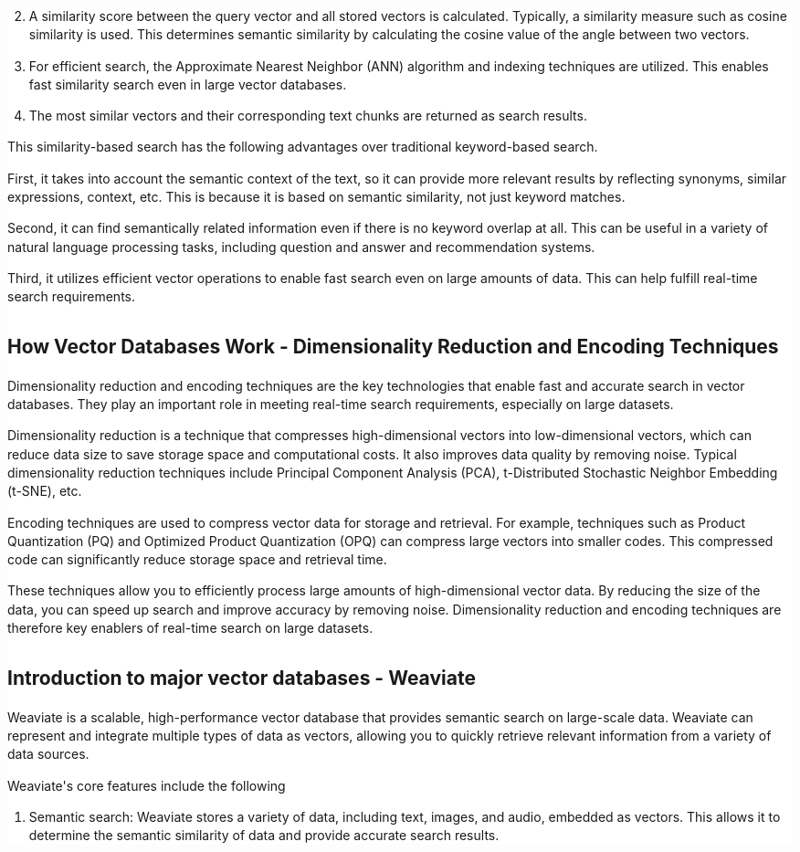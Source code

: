 2. A similarity score between the query vector and all stored vectors is calculated. Typically, a similarity measure such as cosine similarity is used. This determines semantic similarity by calculating the cosine value of the angle between two vectors.
    
3. For efficient search, the Approximate Nearest Neighbor (ANN) algorithm and indexing techniques are utilized. This enables fast similarity search even in large vector databases.
    
4. The most similar vectors and their corresponding text chunks are returned as search results.
    

This similarity-based search has the following advantages over traditional keyword-based search.

First, it takes into account the semantic context of the text, so it can provide more relevant results by reflecting synonyms, similar expressions, context, etc. This is because it is based on semantic similarity, not just keyword matches.

Second, it can find semantically related information even if there is no keyword overlap at all. This can be useful in a variety of natural language processing tasks, including question and answer and recommendation systems.

Third, it utilizes efficient vector operations to enable fast search even on large amounts of data. This can help fulfill real-time search requirements.

How Vector Databases Work - Dimensionality Reduction and Encoding Techniques
--------------------------------

Dimensionality reduction and encoding techniques are the key technologies that enable fast and accurate search in vector databases. They play an important role in meeting real-time search requirements, especially on large datasets.

Dimensionality reduction is a technique that compresses high-dimensional vectors into low-dimensional vectors, which can reduce data size to save storage space and computational costs. It also improves data quality by removing noise. Typical dimensionality reduction techniques include Principal Component Analysis (PCA), t-Distributed Stochastic Neighbor Embedding (t-SNE), etc.

Encoding techniques are used to compress vector data for storage and retrieval. For example, techniques such as Product Quantization (PQ) and Optimized Product Quantization (OPQ) can compress large vectors into smaller codes. This compressed code can significantly reduce storage space and retrieval time.

These techniques allow you to efficiently process large amounts of high-dimensional vector data. By reducing the size of the data, you can speed up search and improve accuracy by removing noise. Dimensionality reduction and encoding techniques are therefore key enablers of real-time search on large datasets.

Introduction to major vector databases - Weaviate
--------------------------

Weaviate is a scalable, high-performance vector database that provides semantic search on large-scale data. Weaviate can represent and integrate multiple types of data as vectors, allowing you to quickly retrieve relevant information from a variety of data sources.

Weaviate's core features include the following

1. Semantic search: Weaviate stores a variety of data, including text, images, and audio, embedded as vectors. This allows it to determine the semantic similarity of data and provide accurate search results.
    